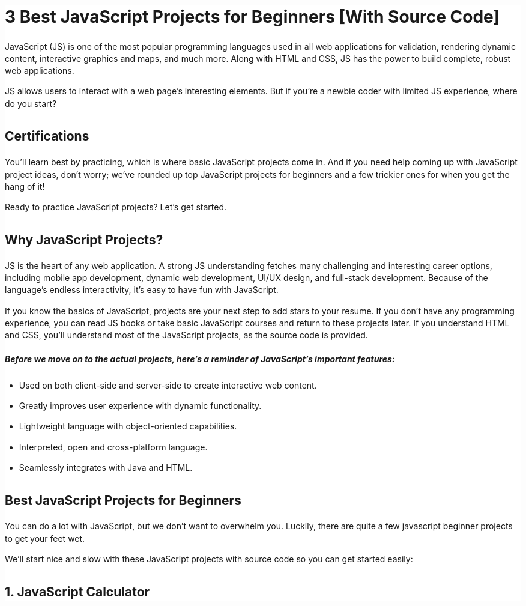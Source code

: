 # 3 Best JavaScript Projects for Beginners [With Source Code]

JavaScript (JS) is one of the most popular programming languages used in all web applications for validation, rendering dynamic content, interactive graphics and maps, and much more. Along with HTML and CSS, JS has the power to build complete, robust web applications. 

JS allows users to interact with a web page’s interesting elements. But if you’re a newbie coder with limited JS experience, where do you start? 

## Certifications

You’ll learn best by practicing, which is where basic JavaScript projects come in. And if you need help coming up with JavaScript project ideas, don’t worry; we’ve rounded up top JavaScript projects for beginners and a few trickier ones for when you get the hang of it! 

Ready to practice JavaScript projects? Let’s get started.

## Why JavaScript Projects?

JS is the heart of any web application. A strong JS understanding fetches many challenging and interesting career options, including mobile app development, dynamic web development, UI/UX design, and [full-stack development](https://hackr.io/roadmaps/full-stack-developer-roadmap). Because of the language’s endless interactivity, it’s easy to have fun with JavaScript.



If you know the basics of JavaScript, projects are your next step to add stars to your resume. If you don’t have any programming experience, you can read [JS books](https://hackr.io/blog/javascript-books) or take basic [JavaScript courses](https://hackr.io/blog/best-javascript-courses) and return to these projects later. If you understand HTML and CSS, you’ll understand most of the JavaScript projects, as the source code is provided.

##### Before we move on to the actual projects, here’s a reminder of JavaScript’s important **features**:

- Used on both client-side and server-side to create interactive web content.

- Greatly improves user experience with dynamic functionality.
  
- Lightweight language with object-oriented capabilities.

- Interpreted, open and cross-platform language.

- Seamlessly integrates with Java and HTML.

## Best JavaScript Projects for Beginners

You can do a lot with JavaScript, but we don’t want to overwhelm you. Luckily, there are quite a few javascript beginner projects to get your feet wet. 

We’ll start nice and slow with these JavaScript projects with source code so you can get started easily:

## 1. JavaScript Calculator
